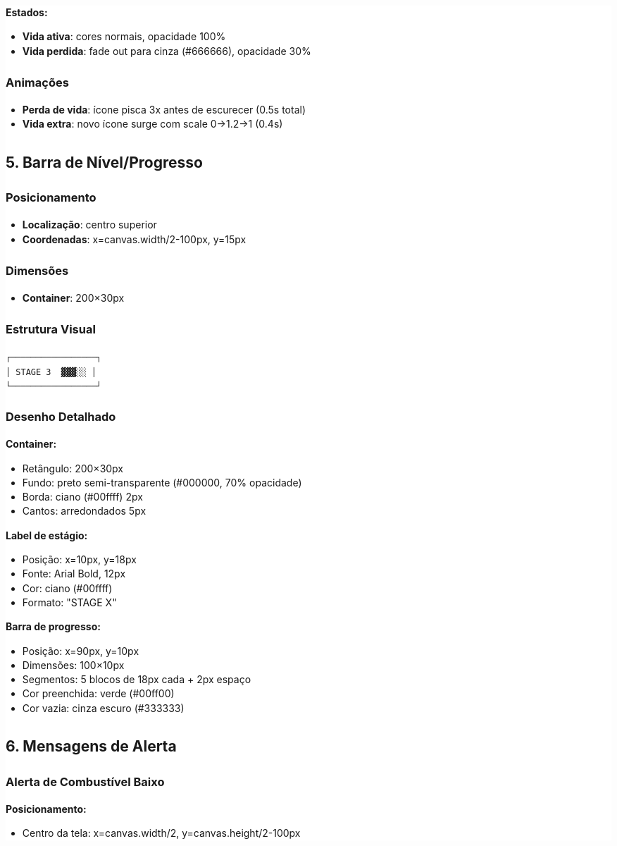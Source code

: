 **Estados:**
- **Vida ativa**: cores normais, opacidade 100%
- **Vida perdida**: fade out para cinza (#666666), opacidade 30%

### Animações
- **Perda de vida**: ícone pisca 3x antes de escurecer (0.5s total)
- **Vida extra**: novo ícone surge com scale 0→1.2→1 (0.4s)

## 5. Barra de Nível/Progresso

### Posicionamento
- **Localização**: centro superior
- **Coordenadas**: x=canvas.width/2-100px, y=15px

### Dimensões
- **Container**: 200×30px

### Estrutura Visual
```
┌─────────────────┐
│ STAGE 3  ▓▓▓░░ │
└─────────────────┘
```

### Desenho Detalhado
**Container:**
- Retângulo: 200×30px
- Fundo: preto semi-transparente (#000000, 70% opacidade)
- Borda: ciano (#00ffff) 2px
- Cantos: arredondados 5px

**Label de estágio:**
- Posição: x=10px, y=18px
- Fonte: Arial Bold, 12px
- Cor: ciano (#00ffff)
- Formato: "STAGE X"

**Barra de progresso:**
- Posição: x=90px, y=10px
- Dimensões: 100×10px
- Segmentos: 5 blocos de 18px cada + 2px espaço
- Cor preenchida: verde (#00ff00)
- Cor vazia: cinza escuro (#333333)

## 6. Mensagens de Alerta

### Alerta de Combustível Baixo

**Posicionamento:**
- Centro da tela: x=canvas.width/2, y=canvas.height/2-100px
